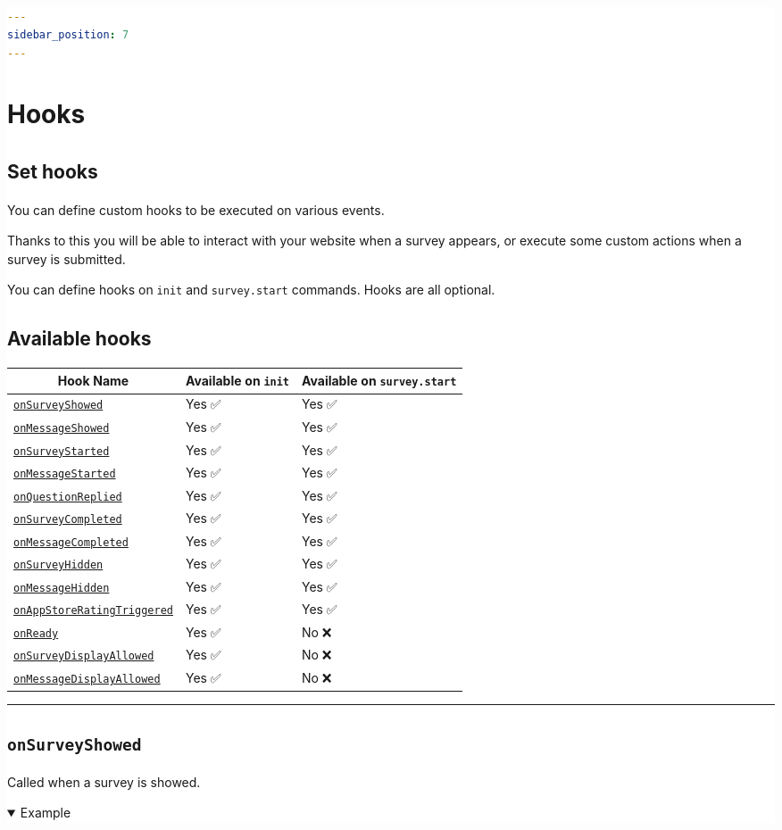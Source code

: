 ```yaml
---
sidebar_position: 7
---
```


# Hooks

## Set hooks

You can define custom hooks to be executed on various events.

Thanks to this you will be able to interact with your website when a survey appears, or execute some custom actions when a survey is submitted.

You can define hooks on `init` and `survey.start` commands. Hooks are all optional.

## Available hooks

| Hook Name                                                 | Available on `init` | Available on `survey.start` |
| --------------------------------------------------------- | ------------------- | --------------------------- |
| [`onSurveyShowed`](#onsurveyshowed)                       | Yes ✅              | Yes ✅                      |
| [`onMessageShowed`](#onmessageshowed)                     | Yes ✅              | Yes ✅                      |
| [`onSurveyStarted`](#onsurveystarted)                     | Yes ✅              | Yes ✅                      |
| [`onMessageStarted`](#onmessagestarted)                   | Yes ✅              | Yes ✅                      |
| [`onQuestionReplied`](#onquestionreplied)                 | Yes ✅              | Yes ✅                      |
| [`onSurveyCompleted`](#onsurveycompleted)                 | Yes ✅              | Yes ✅                      |
| [`onMessageCompleted`](#onmessagecompleted)               | Yes ✅              | Yes ✅                      |
| [`onSurveyHidden`](#onsurveyhidden)                       | Yes ✅              | Yes ✅                      |
| [`onMessageHidden`](#onmessagehidden)                     | Yes ✅              | Yes ✅                      |
| [`onAppStoreRatingTriggered`](#onappstoreratingtriggered) | Yes ✅              | Yes ✅                      |
| [`onReady`](#onready)                                     | Yes ✅              | No ❌                       |
| [`onSurveyDisplayAllowed`](#onsurveydisplayallowed)       | Yes ✅              | No ❌                       |
| [`onMessageDisplayAllowed`](#onmessagedisplayallowed)     | Yes ✅              | No ❌                       |

---

## `onSurveyShowed`

Called when a survey is showed.

<details open>
<summary>Example</summary>

